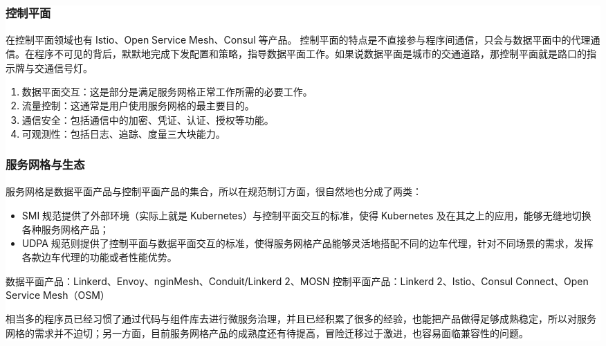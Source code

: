 ### 控制平面
在控制平面领域也有 Istio、Open Service Mesh、Consul 等产品。
控制平面的特点是不直接参与程序间通信，只会与数据平面中的代理通信。在程序不可见的背后，默默地完成下发配置和策略，指导数据平面工作。如果说数据平面是城市的交通道路，那控制平面就是路口的指示牌与交通信号灯。

1. 数据平面交互：这是部分是满足服务网格正常工作所需的必要工作。
2. 流量控制：这通常是用户使用服务网格的最主要目的。
3. 通信安全：包括通信中的加密、凭证、认证、授权等功能。
4. 可观测性：包括日志、追踪、度量三大块能力。

### 服务网格与生态
服务网格是数据平面产品与控制平面产品的集合，所以在规范制订方面，很自然地也分成了两类：
* SMI 规范提供了外部环境（实际上就是 Kubernetes）与控制平面交互的标准，使得 Kubernetes 及在其之上的应用，能够无缝地切换各种服务网格产品；
* UDPA 规范则提供了控制平面与数据平面交互的标准，使得服务网格产品能够灵活地搭配不同的边车代理，针对不同场景的需求，发挥各款边车代理的功能或者性能优势。

数据平面产品：Linkerd、Envoy、nginMesh、Conduit/Linkerd 2、MOSN
控制平面产品：Linkerd 2、Istio、Consul Connect、Open Service Mesh（OSM）

相当多的程序员已经习惯了通过代码与组件库去进行微服务治理，并且已经积累了很多的经验，也能把产品做得足够成熟稳定，所以对服务网格的需求并不迫切；另一方面，目前服务网格产品的成熟度还有待提高，冒险迁移过于激进，也容易面临兼容性的问题。



